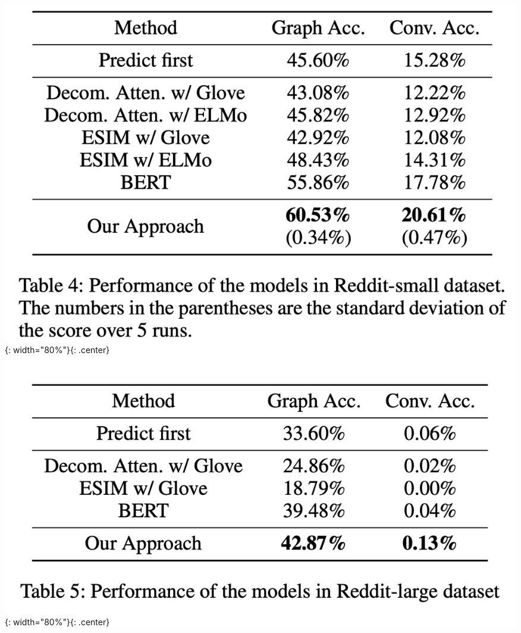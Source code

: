 ![reddit-small](/images/HMT/reddit_small.png){: width="80%"}{: .center}

![reddit-large](/images/HMT/reddit_large.png){: width="80%"}{: .center}
